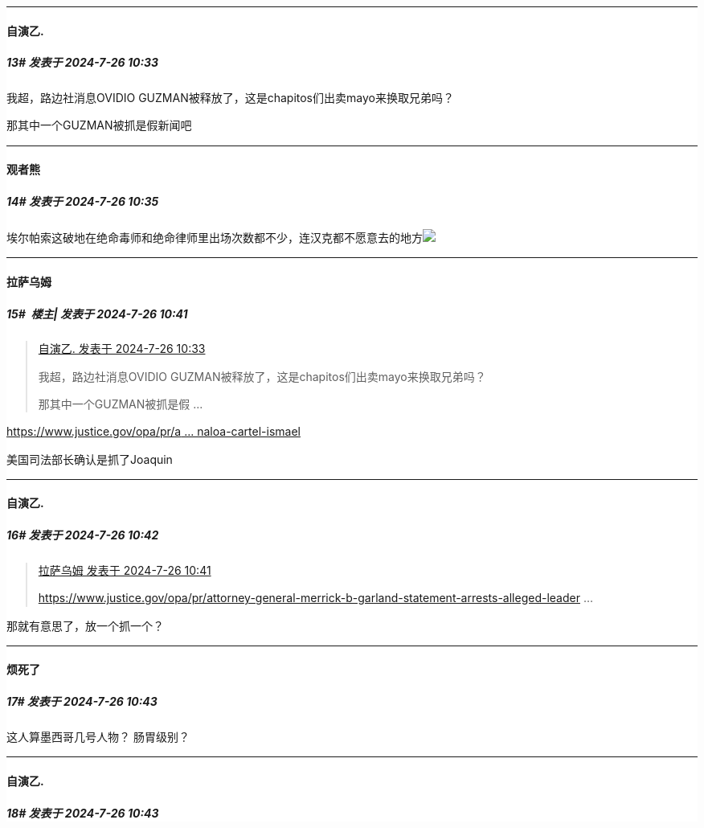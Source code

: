 *****

####  自演乙.  
##### 13#       发表于 2024-7-26 10:33

我超，路边社消息OVIDIO GUZMAN被释放了，这是chapitos们出卖mayo来换取兄弟吗？

那其中一个GUZMAN被抓是假新闻吧

*****

####  观者熊  
##### 14#       发表于 2024-7-26 10:35

埃尔帕索这破地在绝命毒师和绝命律师里出场次数都不少，连汉克都不愿意去的地方<img src="https://static.saraba1st.com/image/smiley/face2017/018.png" referrerpolicy="no-referrer">

*****

####  拉萨乌姆  
##### 15#         楼主| 发表于 2024-7-26 10:41

<blockquote><a href="httphttps://bbs.saraba1st.com/2b/forum.php?mod=redirect&amp;goto=findpost&amp;pid=65700203&amp;ptid=2192776" target="_blank">自演乙. 发表于 2024-7-26 10:33</a>

我超，路边社消息OVIDIO GUZMAN被释放了，这是chapitos们出卖mayo来换取兄弟吗？

那其中一个GUZMAN被抓是假 ...</blockquote>
[https://www.justice.gov/opa/pr/a ... naloa-cartel-ismael](https://www.justice.gov/opa/pr/attorney-general-merrick-b-garland-statement-arrests-alleged-leaders-sinaloa-cartel-ismael)

美国司法部长确认是抓了Joaquin

*****

####  自演乙.  
##### 16#       发表于 2024-7-26 10:42

<blockquote><a href="httphttps://bbs.saraba1st.com/2b/forum.php?mod=redirect&amp;goto=findpost&amp;pid=65700317&amp;ptid=2192776" target="_blank">拉萨乌姆 发表于 2024-7-26 10:41</a>

https://www.justice.gov/opa/pr/attorney-general-merrick-b-garland-statement-arrests-alleged-leader ...</blockquote>
那就有意思了，放一个抓一个？

*****

####  烦死了  
##### 17#       发表于 2024-7-26 10:43

这人算墨西哥几号人物？ 肠胃级别？

*****

####  自演乙.  
##### 18#       发表于 2024-7-26 10:43
